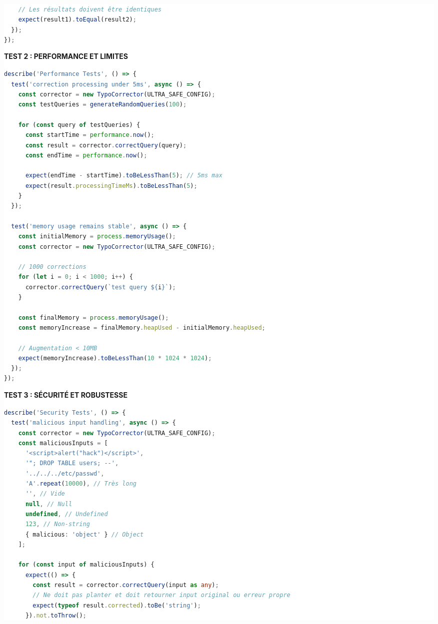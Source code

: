 ```typescript
    // Les résultats doivent être identiques
    expect(result1).toEqual(result2);
  });
});
```

**TEST 2 : PERFORMANCE ET LIMITES**
```typescript
describe('Performance Tests', () => {
  test('correction processing under 5ms', async () => {
    const corrector = new TypoCorrector(ULTRA_SAFE_CONFIG);
    const testQueries = generateRandomQueries(100);
    
    for (const query of testQueries) {
      const startTime = performance.now();
      const result = corrector.correctQuery(query);
      const endTime = performance.now();
      
      expect(endTime - startTime).toBeLessThan(5); // 5ms max
      expect(result.processingTimeMs).toBeLessThan(5);
    }
  });
  
  test('memory usage remains stable', async () => {
    const initialMemory = process.memoryUsage();
    const corrector = new TypoCorrector(ULTRA_SAFE_CONFIG);
    
    // 1000 corrections
    for (let i = 0; i < 1000; i++) {
      corrector.correctQuery(`test query ${i}`);
    }
    
    const finalMemory = process.memoryUsage();
    const memoryIncrease = finalMemory.heapUsed - initialMemory.heapUsed;
    
    // Augmentation < 10MB
    expect(memoryIncrease).toBeLessThan(10 * 1024 * 1024);
  });
});
```

**TEST 3 : SÉCURITÉ ET ROBUSTESSE**
```typescript
describe('Security Tests', () => {
  test('malicious input handling', async () => {
    const corrector = new TypoCorrector(ULTRA_SAFE_CONFIG);
    const maliciousInputs = [
      '<script>alert("hack")</script>',
      '"; DROP TABLE users; --',
      '../../../etc/passwd',
      'A'.repeat(10000), // Très long
      '', // Vide
      null, // Null
      undefined, // Undefined
      123, // Non-string
      { malicious: 'object' } // Object
    ];
    
    for (const input of maliciousInputs) {
      expect(() => {
        const result = corrector.correctQuery(input as any);
        // Ne doit pas planter et doit retourner input original ou erreur propre
        expect(typeof result.corrected).toBe('string');
      }).not.toThrow();
```
